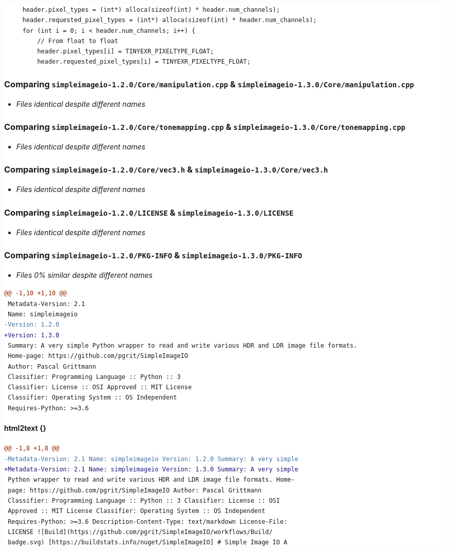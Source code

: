 ```diff
     header.pixel_types = (int*) alloca(sizeof(int) * header.num_channels);
     header.requested_pixel_types = (int*) alloca(sizeof(int) * header.num_channels);
     for (int i = 0; i < header.num_channels; i++) {
         // From float to float
         header.pixel_types[i] = TINYEXR_PIXELTYPE_FLOAT;
         header.requested_pixel_types[i] = TINYEXR_PIXELTYPE_FLOAT;
```

### Comparing `simpleimageio-1.2.0/Core/manipulation.cpp` & `simpleimageio-1.3.0/Core/manipulation.cpp`

 * *Files identical despite different names*

### Comparing `simpleimageio-1.2.0/Core/tonemapping.cpp` & `simpleimageio-1.3.0/Core/tonemapping.cpp`

 * *Files identical despite different names*

### Comparing `simpleimageio-1.2.0/Core/vec3.h` & `simpleimageio-1.3.0/Core/vec3.h`

 * *Files identical despite different names*

### Comparing `simpleimageio-1.2.0/LICENSE` & `simpleimageio-1.3.0/LICENSE`

 * *Files identical despite different names*

### Comparing `simpleimageio-1.2.0/PKG-INFO` & `simpleimageio-1.3.0/PKG-INFO`

 * *Files 0% similar despite different names*

```diff
@@ -1,10 +1,10 @@
 Metadata-Version: 2.1
 Name: simpleimageio
-Version: 1.2.0
+Version: 1.3.0
 Summary: A very simple Python wrapper to read and write various HDR and LDR image file formats.
 Home-page: https://github.com/pgrit/SimpleImageIO
 Author: Pascal Grittmann
 Classifier: Programming Language :: Python :: 3
 Classifier: License :: OSI Approved :: MIT License
 Classifier: Operating System :: OS Independent
 Requires-Python: >=3.6
```

#### html2text {}

```diff
@@ -1,8 +1,8 @@
-Metadata-Version: 2.1 Name: simpleimageio Version: 1.2.0 Summary: A very simple
+Metadata-Version: 2.1 Name: simpleimageio Version: 1.3.0 Summary: A very simple
 Python wrapper to read and write various HDR and LDR image file formats. Home-
 page: https://github.com/pgrit/SimpleImageIO Author: Pascal Grittmann
 Classifier: Programming Language :: Python :: 3 Classifier: License :: OSI
 Approved :: MIT License Classifier: Operating System :: OS Independent
 Requires-Python: >=3.6 Description-Content-Type: text/markdown License-File:
 LICENSE ![Build](https://github.com/pgrit/SimpleImageIO/workflows/Build/
 badge.svg) [https://buildstats.info/nuget/SimpleImageIO] # Simple Image IO A
```
